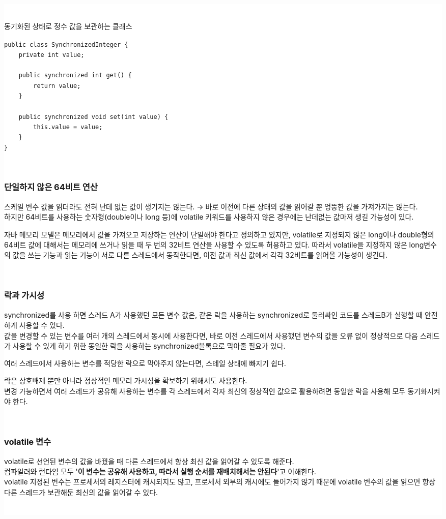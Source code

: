 ```
```

 <br/> 

동기화된 상태로 정수 값을 보관하는 클래스
```
public class SynchronizedInteger {
    private int value;

    public synchronized int get() {
        return value;
    }

    public synchronized void set(int value) {
        this.value = value;
    }
}

```

<br/>

### 단일하지 않은 64비트 연산

스케일 변수 값을 읽더라도 전혀 난데 없는 값이 생기지는 않는다. → 바로 이전에 다른 상태의 값을 읽어갈 뿐 엉뚱한 값을 가져가지는 않는다.  
하지만 64비트를 사용하는 숫자형(double이나 long 등)에 volatile 키워드를 사용하지 않은 경우에는 난데없는 값마저 생길 가능성이 있다.

자바 메모리 모델은 메모리에서 값을 가져오고 저장하는 연산이 단일해야 한다고 정의하고 있지만, volatile로 지정되지 않은 long이나 double형의 64비트 값에 대해서는 메모리에 쓰거나 읽을 때 두 번의 32비트 연산을 사용할 수 있도록 허용하고 있다. 따라서 volatile을 지정하지 않은 long변수의 값을 쓰는 기능과 읽는 기능이 서로 다른 스레드에서 동작한다면, 이전 값과 최신 값에서 각각 32비트를 읽어올 가능성이 생긴다.

<br/>

### 락과 가시성

synchronized를 사용 하면 스레드 A가 사용했던 모든 변수 값은, 같은 락을 사용하는 synchronized로 둘러싸인 코드를 스레드B가 실행할 때 안전하게 사용할 수 있다.   
값을 변경할 수 있는 변수를 여러 개의 스레드에서 동시에 사용한다면, 바로 이전 스레드에서 사용했던 변수의 값을 오류 없이 정상적으로 다음 스레드가 사용할 수 있게 하기 위한 동일한 락을 사용하는 synchronized블록으로 막아줄 필요가 있다.

여러 스레드에서 사용하는 변수를 적당한 락으로 막아주지 않는다면, 스테일 상태에 빠지기 쉽다.

락은 상호배제 뿐만 아니라 정상적인 메모리 가시성을 확보하기 위해서도 사용한다.   
변경 가능하면서 여러 스레드가 공유해 사용하는 변수를 각 스레드에서 각자 최신의 정상적인 값으로 활용하려면 동일한 락을 사용해 모두 동기화시켜야 한다.

 <br/> 

### volatile 변수

volatile로 선언된 변수의 값을 바꿨을 때 다른 스레드에서 항상 최신 값을 읽어갈 수 있도록 해준다.  
컴파일러와 런타임 모두 '**이 변수는 공유해 사용하고, 따라서 실행 순서를 재배치해서는 안된다**'고 이해한다.  
volatile 지정된 변수는 프로세서의 레지스터에 캐시되지도 않고, 프로세서 외부의 캐시에도 들어가지 않기 때문에 volatile 변수의 값을 읽으면 항상 다른 스레드가 보관해둔 최신의 값을 읽어갈 수 있다.  

<br/>
